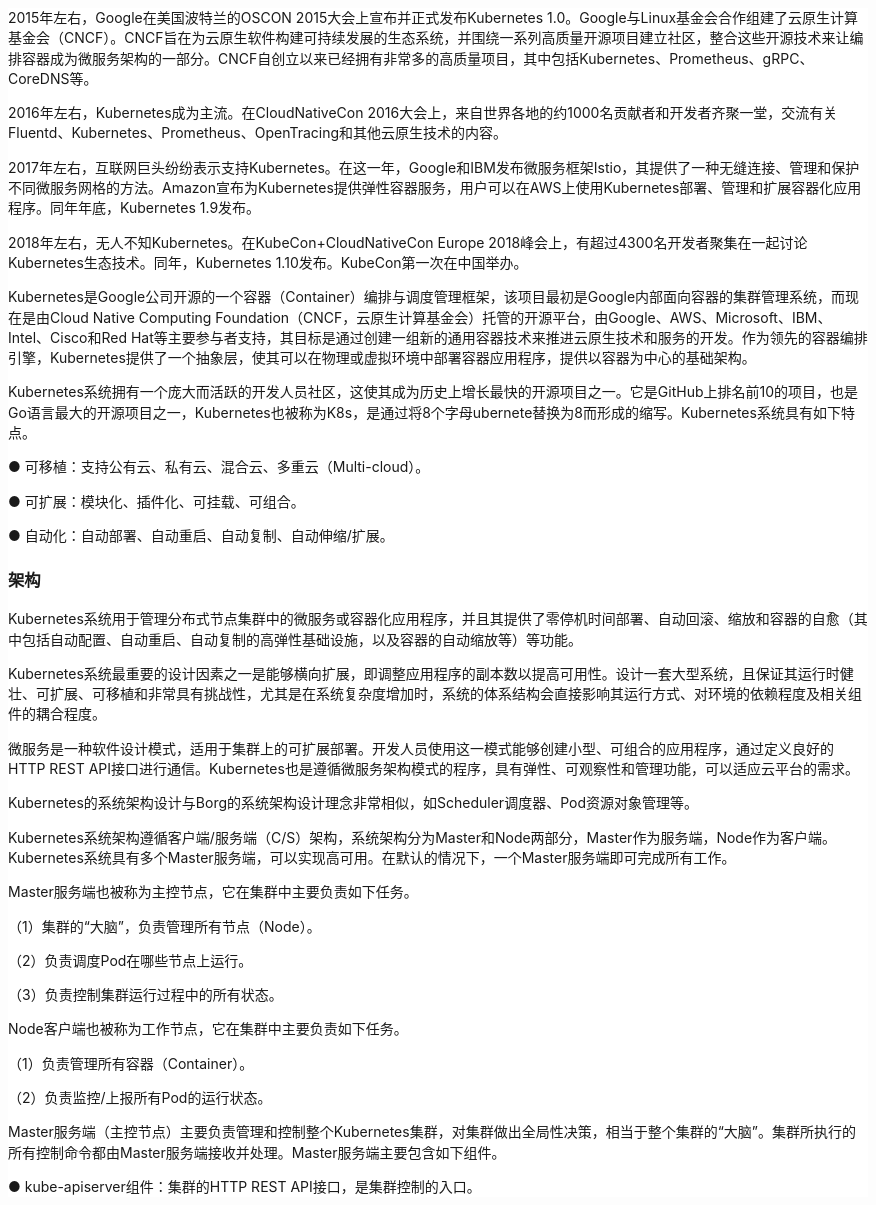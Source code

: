 2015年左右，Google在美国波特兰的OSCON 2015大会上宣布并正式发布Kubernetes 1.0。Google与Linux基金会合作组建了云原生计算基金会（CNCF）。CNCF旨在为云原生软件构建可持续发展的生态系统，并围绕一系列高质量开源项目建立社区，整合这些开源技术来让编排容器成为微服务架构的一部分。CNCF自创立以来已经拥有非常多的高质量项目，其中包括Kubernetes、Prometheus、gRPC、CoreDNS等。

2016年左右，Kubernetes成为主流。在CloudNativeCon 2016大会上，来自世界各地的约1000名贡献者和开发者齐聚一堂，交流有关Fluentd、Kubernetes、Prometheus、OpenTracing和其他云原生技术的内容。

2017年左右，互联网巨头纷纷表示支持Kubernetes。在这一年，Google和IBM发布微服务框架Istio，其提供了一种无缝连接、管理和保护不同微服务网格的方法。Amazon宣布为Kubernetes提供弹性容器服务，用户可以在AWS上使用Kubernetes部署、管理和扩展容器化应用程序。同年年底，Kubernetes 1.9发布。

2018年左右，无人不知Kubernetes。在KubeCon+CloudNativeCon Europe 2018峰会上，有超过4300名开发者聚集在一起讨论Kubernetes生态技术。同年，Kubernetes 1.10发布。KubeCon第一次在中国举办。

 Kubernetes是Google公司开源的一个容器（Container）编排与调度管理框架，该项目最初是Google内部面向容器的集群管理系统，而现在是由Cloud Native Computing Foundation（CNCF，云原生计算基金会）托管的开源平台，由Google、AWS、Microsoft、IBM、Intel、Cisco和Red Hat等主要参与者支持，其目标是通过创建一组新的通用容器技术来推进云原生技术和服务的开发。作为领先的容器编排引擎，Kubernetes提供了一个抽象层，使其可以在物理或虚拟环境中部署容器应用程序，提供以容器为中心的基础架构。

Kubernetes系统拥有一个庞大而活跃的开发人员社区，这使其成为历史上增长最快的开源项目之一。它是GitHub上排名前10的项目，也是Go语言最大的开源项目之一，Kubernetes也被称为K8s，是通过将8个字母ubernete替换为8而形成的缩写。Kubernetes系统具有如下特点。

● 可移植：支持公有云、私有云、混合云、多重云（Multi-cloud）。

● 可扩展：模块化、插件化、可挂载、可组合。

● 自动化：自动部署、自动重启、自动复制、自动伸缩/扩展。

### 架构

Kubernetes系统用于管理分布式节点集群中的微服务或容器化应用程序，并且其提供了零停机时间部署、自动回滚、缩放和容器的自愈（其中包括自动配置、自动重启、自动复制的高弹性基础设施，以及容器的自动缩放等）等功能。

Kubernetes系统最重要的设计因素之一是能够横向扩展，即调整应用程序的副本数以提高可用性。设计一套大型系统，且保证其运行时健壮、可扩展、可移植和非常具有挑战性，尤其是在系统复杂度增加时，系统的体系结构会直接影响其运行方式、对环境的依赖程度及相关组件的耦合程度。

微服务是一种软件设计模式，适用于集群上的可扩展部署。开发人员使用这一模式能够创建小型、可组合的应用程序，通过定义良好的HTTP REST API接口进行通信。Kubernetes也是遵循微服务架构模式的程序，具有弹性、可观察性和管理功能，可以适应云平台的需求。

Kubernetes的系统架构设计与Borg的系统架构设计理念非常相似，如Scheduler调度器、Pod资源对象管理等。

Kubernetes系统架构遵循客户端/服务端（C/S）架构，系统架构分为Master和Node两部分，Master作为服务端，Node作为客户端。Kubernetes系统具有多个Master服务端，可以实现高可用。在默认的情况下，一个Master服务端即可完成所有工作。

Master服务端也被称为主控节点，它在集群中主要负责如下任务。

（1）集群的“大脑”，负责管理所有节点（Node）。

（2）负责调度Pod在哪些节点上运行。

（3）负责控制集群运行过程中的所有状态。

Node客户端也被称为工作节点，它在集群中主要负责如下任务。

（1）负责管理所有容器（Container）。

（2）负责监控/上报所有Pod的运行状态。

Master服务端（主控节点）主要负责管理和控制整个Kubernetes集群，对集群做出全局性决策，相当于整个集群的“大脑”。集群所执行的所有控制命令都由Master服务端接收并处理。Master服务端主要包含如下组件。

● kube-apiserver组件：集群的HTTP REST API接口，是集群控制的入口。
